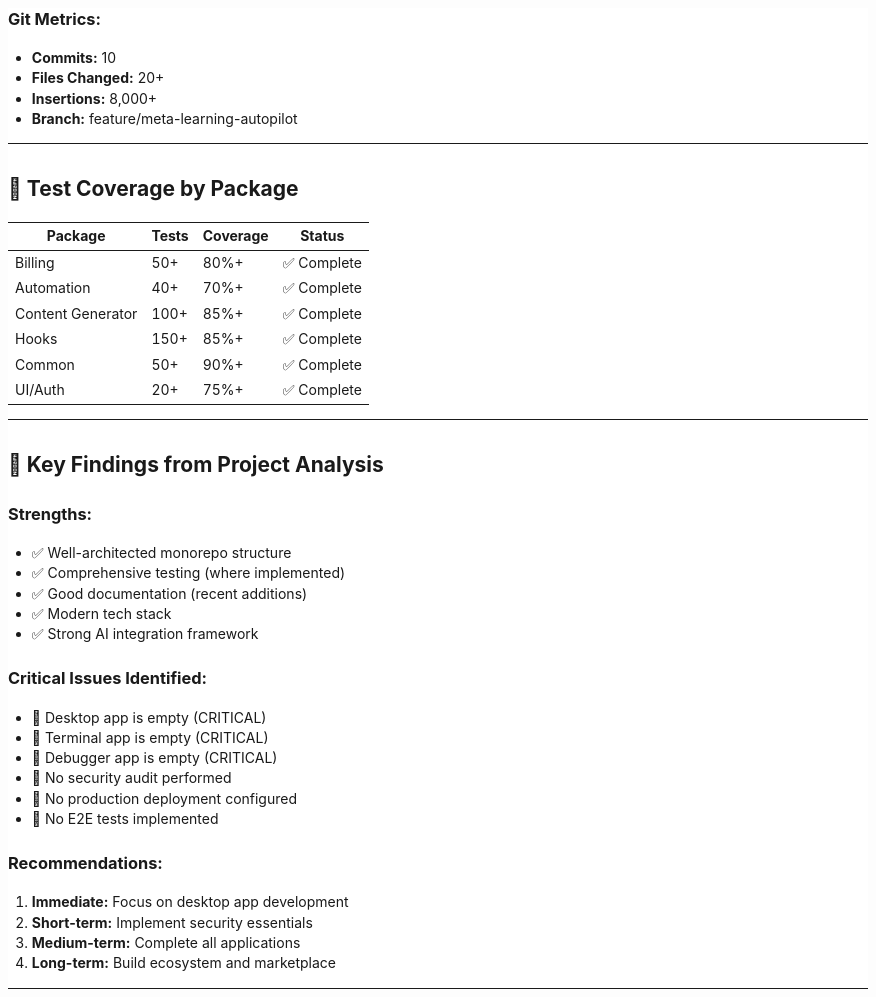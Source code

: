 ### Git Metrics:
- **Commits:** 10
- **Files Changed:** 20+
- **Insertions:** 8,000+
- **Branch:** feature/meta-learning-autopilot

---

## 🎯 Test Coverage by Package

| Package | Tests | Coverage | Status |
|---------|-------|----------|--------|
| Billing | 50+ | 80%+ | ✅ Complete |
| Automation | 40+ | 70%+ | ✅ Complete |
| Content Generator | 100+ | 85%+ | ✅ Complete |
| Hooks | 150+ | 85%+ | ✅ Complete |
| Common | 50+ | 90%+ | ✅ Complete |
| UI/Auth | 20+ | 75%+ | ✅ Complete |

---

## 📝 Key Findings from Project Analysis

### Strengths:
- ✅ Well-architected monorepo structure
- ✅ Comprehensive testing (where implemented)
- ✅ Good documentation (recent additions)
- ✅ Modern tech stack
- ✅ Strong AI integration framework

### Critical Issues Identified:
- 🔴 Desktop app is empty (CRITICAL)
- 🔴 Terminal app is empty (CRITICAL)
- 🔴 Debugger app is empty (CRITICAL)
- 🔴 No security audit performed
- 🔴 No production deployment configured
- 🔴 No E2E tests implemented

### Recommendations:
1. **Immediate:** Focus on desktop app development
2. **Short-term:** Implement security essentials
3. **Medium-term:** Complete all applications
4. **Long-term:** Build ecosystem and marketplace

---
